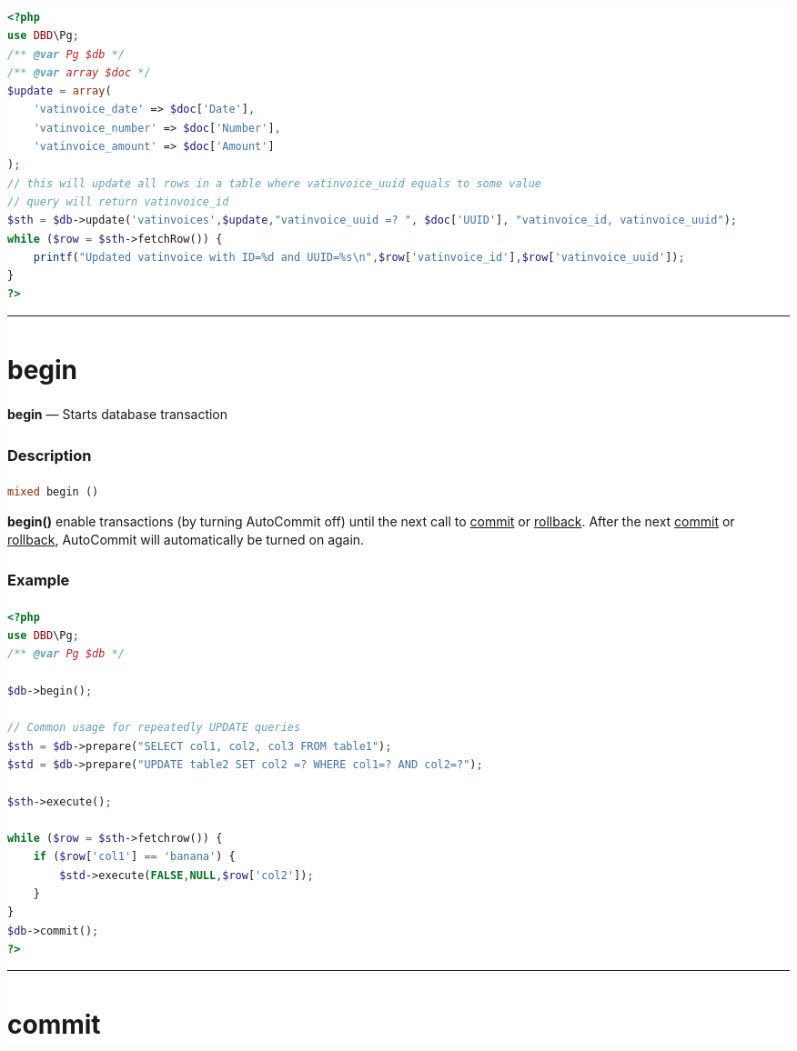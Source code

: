 ```php
<?php
use DBD\Pg;
/** @var Pg $db */
/** @var array $doc */
$update = array(
	'vatinvoice_date' => $doc['Date'],
	'vatinvoice_number' => $doc['Number'],
	'vatinvoice_amount' => $doc['Amount']
);
// this will update all rows in a table where vatinvoice_uuid equals to some value
// query will return vatinvoice_id
$sth = $db->update('vatinvoices',$update,"vatinvoice_uuid =? ", $doc['UUID'], "vatinvoice_id, vatinvoice_uuid");
while ($row = $sth->fetchRow()) {
	printf("Updated vatinvoice with ID=%d and UUID=%s\n",$row['vatinvoice_id'],$row['vatinvoice_uuid']);
}
?>
```
* * *
# **begin**

**begin** — Starts database transaction

### Description

```php
mixed begin ()
```

**begin()** enable transactions (by turning AutoCommit off) until the next call to [commit](#commit) or [rollback](#rollback). After the next [commit](#commit) or [rollback](#rollback), AutoCommit will automatically be turned on again.

### Example

```php
<?php
use DBD\Pg;
/** @var Pg $db */

$db->begin();

// Common usage for repeatedly UPDATE queries
$sth = $db->prepare("SELECT col1, col2, col3 FROM table1");
$std = $db->prepare("UPDATE table2 SET col2 =? WHERE col1=? AND col2=?");

$sth->execute();

while ($row = $sth->fetchrow()) {
	if ($row['col1'] == 'banana') {
    	$std->execute(FALSE,NULL,$row['col2']);
    }
}
$db->commit();
?>
```
* * *
# **commit**
